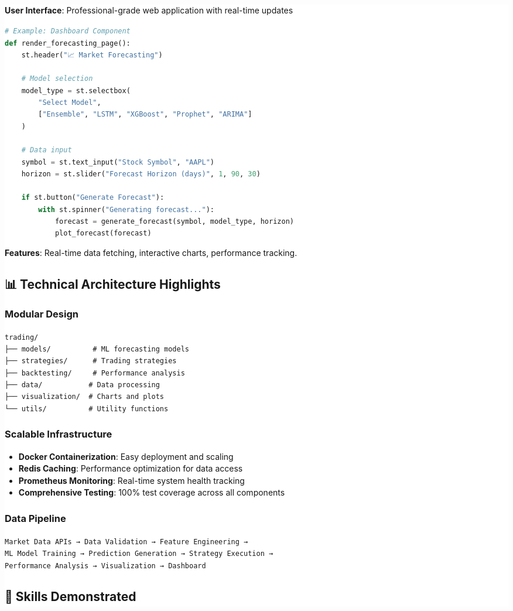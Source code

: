 **User Interface**: Professional-grade web application with real-time updates

```python
# Example: Dashboard Component
def render_forecasting_page():
    st.header("📈 Market Forecasting")
    
    # Model selection
    model_type = st.selectbox(
        "Select Model",
        ["Ensemble", "LSTM", "XGBoost", "Prophet", "ARIMA"]
    )
    
    # Data input
    symbol = st.text_input("Stock Symbol", "AAPL")
    horizon = st.slider("Forecast Horizon (days)", 1, 90, 30)
    
    if st.button("Generate Forecast"):
        with st.spinner("Generating forecast..."):
            forecast = generate_forecast(symbol, model_type, horizon)
            plot_forecast(forecast)
```

**Features**: Real-time data fetching, interactive charts, performance tracking.

## 📊 Technical Architecture Highlights

### Modular Design
```
trading/
├── models/          # ML forecasting models
├── strategies/      # Trading strategies
├── backtesting/     # Performance analysis
├── data/           # Data processing
├── visualization/  # Charts and plots
└── utils/          # Utility functions
```

### Scalable Infrastructure
- **Docker Containerization**: Easy deployment and scaling
- **Redis Caching**: Performance optimization for data access
- **Prometheus Monitoring**: Real-time system health tracking
- **Comprehensive Testing**: 100% test coverage across all components

### Data Pipeline
```
Market Data APIs → Data Validation → Feature Engineering → 
ML Model Training → Prediction Generation → Strategy Execution → 
Performance Analysis → Visualization → Dashboard
```

## 🎯 Skills Demonstrated
